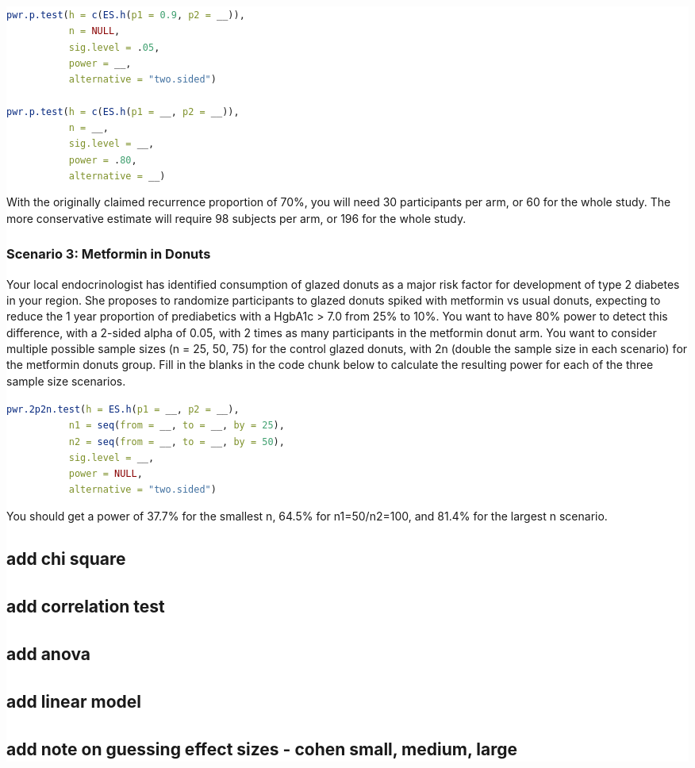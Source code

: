 
``` r
pwr.p.test(h = c(ES.h(p1 = 0.9, p2 = __)),
           n = NULL,
           sig.level = .05,
           power = __,
           alternative = "two.sided")

pwr.p.test(h = c(ES.h(p1 = __, p2 = __)),
           n = __,
           sig.level = __,
           power = .80,
           alternative = __)
```

With the originally claimed recurrence proportion of 70%, you will need 30 participants per arm, or 60 for the whole study. The more conservative estimate will require 98 subjects per arm, or 196 for the whole study.

### Scenario 3: Metformin in Donuts

Your local endocrinologist has identified consumption of glazed donuts as a major risk factor for development of type 2 diabetes in your region. She proposes to randomize participants to glazed donuts spiked with metformin vs usual donuts, expecting to reduce the 1 year proportion of prediabetics with a HgbA1c \> 7.0 from 25% to 10%. You want to have 80% power to detect this difference, with a 2-sided alpha of 0.05, with 2 times as many participants in the metformin donut arm. You want to consider multiple possible sample sizes (n = 25, 50, 75) for the control glazed donuts, with 2n (double the sample size in each scenario) for the metformin donuts group. Fill in the blanks in the code chunk below to calculate the resulting power for each of the three sample size scenarios.


``` r
pwr.2p2n.test(h = ES.h(p1 = __, p2 = __),
           n1 = seq(from = __, to = __, by = 25), 
           n2 = seq(from = __, to = __, by = 50),
           sig.level = __,
           power = NULL,
           alternative = "two.sided")
```

You should get a power of 37.7% for the smallest n, 64.5% for n1=50/n2=100, and 81.4% for the largest n scenario.

## add chi square

## add correlation test

## add anova

## add linear model

## add note on guessing effect sizes - cohen small, medium, large
